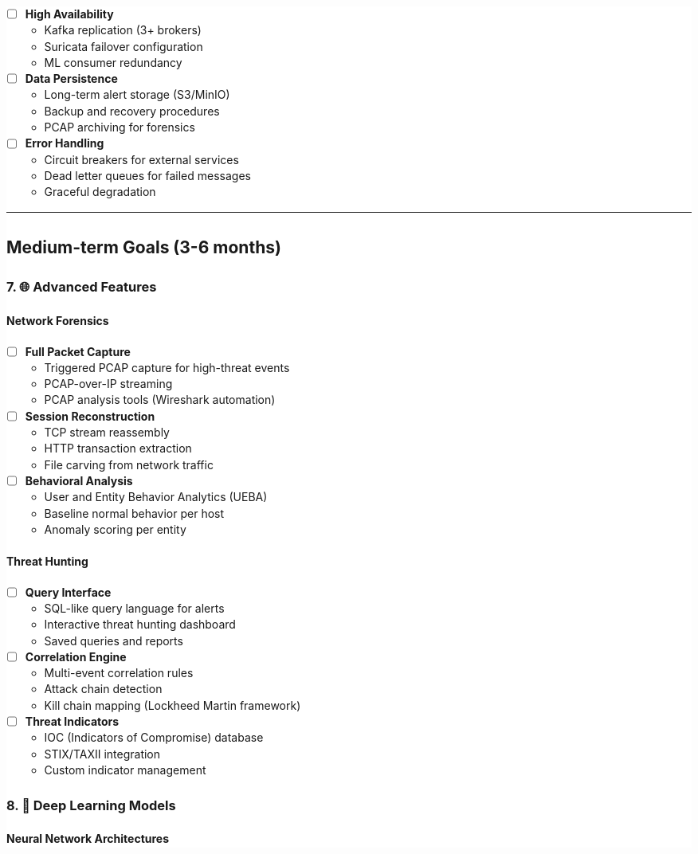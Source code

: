 - [ ] **High Availability**
  - Kafka replication (3+ brokers)
  - Suricata failover configuration
  - ML consumer redundancy
- [ ] **Data Persistence**
  - Long-term alert storage (S3/MinIO)
  - Backup and recovery procedures
  - PCAP archiving for forensics
- [ ] **Error Handling**
  - Circuit breakers for external services
  - Dead letter queues for failed messages
  - Graceful degradation

---

## Medium-term Goals (3-6 months)

### 7. 🌐 Advanced Features

#### Network Forensics

- [ ] **Full Packet Capture**
  - Triggered PCAP capture for high-threat events
  - PCAP-over-IP streaming
  - PCAP analysis tools (Wireshark automation)
- [ ] **Session Reconstruction**
  - TCP stream reassembly
  - HTTP transaction extraction
  - File carving from network traffic
- [ ] **Behavioral Analysis**
  - User and Entity Behavior Analytics (UEBA)
  - Baseline normal behavior per host
  - Anomaly scoring per entity

#### Threat Hunting

- [ ] **Query Interface**
  - SQL-like query language for alerts
  - Interactive threat hunting dashboard
  - Saved queries and reports
- [ ] **Correlation Engine**
  - Multi-event correlation rules
  - Attack chain detection
  - Kill chain mapping (Lockheed Martin framework)
- [ ] **Threat Indicators**
  - IOC (Indicators of Compromise) database
  - STIX/TAXII integration
  - Custom indicator management

### 8. 🔬 Deep Learning Models

#### Neural Network Architectures
